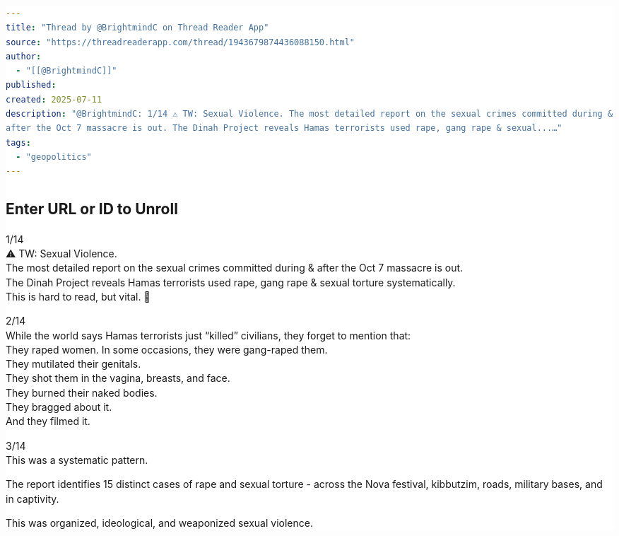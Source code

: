 ```yaml
---
title: "Thread by @BrightmindC on Thread Reader App"
source: "https://threadreaderapp.com/thread/1943679874436088150.html"
author:
  - "[[@BrightmindC]]"
published:
created: 2025-07-11
description: "@BrightmindC: 1/14 ⚠ TW: Sexual Violence. The most detailed report on the sexual crimes committed during & after the Oct 7 massacre is out. The Dinah Project reveals Hamas terrorists used rape, gang rape & sexual...…"
tags:
  - "geopolitics"
---
```

## Enter URL or ID to Unroll

1/14  
⚠ TW: Sexual Violence.  
The most detailed report on the sexual crimes committed during & after the Oct 7 massacre is out.  
The Dinah Project reveals Hamas terrorists used rape, gang rape & sexual torture systematically.  
This is hard to read, but vital. 🧵

2/14  
While the world says Hamas terrorists just “killed” civilians, they forget to mention that:  
They raped women. In some occasions, they were gang-raped them.  
They mutilated their genitals.  
They shot them in the vagina, breasts, and face.  
They burned their naked bodies.  
They bragged about it.  
And they filmed it.<video controls=""><source src="https://video.twimg.com/amplify_video/1943662892366041088/pl/M4iXIRvgGuRw6dO5.m3u8?tag=14&amp;v=388&amp;container=fmp4" type="application/x-mpegURL"><br><source src="https://video.twimg.com/amplify_video/1943662892366041088/vid/avc1/482x270/A3oUEgzJot4VjXvp.mp4?tag=14" type="video/mp4"><br><source src="https://video.twimg.com/amplify_video/1943662892366041088/vid/avc1/644x360/mXimsHujhh9Tj8Wa.mp4?tag=14" type="video/mp4"><br><source src="https://video.twimg.com/amplify_video/1943662892366041088/vid/avc1/1020x570/U15mZ2hJDnpG4vEN.mp4?tag=14" type="video/mp4"></video>

3/14  
This was a systematic pattern.  
  
The report identifies 15 distinct cases of rape and sexual torture - across the Nova festival, kibbutzim, roads, military bases, and in captivity.  
  
This was organized, ideological, and weaponized sexual violence. <video controls=""><source src="https://video.twimg.com/amplify_video/1943670768019103745/pl/9695thilBddujy-p.m3u8?tag=14&amp;v=cfc&amp;container=fmp4" type="application/x-mpegURL"><br><source src="https://video.twimg.com/amplify_video/1943670768019103745/vid/avc1/480x270/a3J72oxazvjXHfKe.mp4?tag=14" type="video/mp4"><br><source src="https://video.twimg.com/amplify_video/1943670768019103745/vid/avc1/640x360/bN6Z6beqzPRtmIjE.mp4?tag=14" type="video/mp4"><br><source src="https://video.twimg.com/amplify_video/1943670768019103745/vid/avc1/1280x720/mFPIM3NRji8R78nq.mp4?tag=14" type="video/mp4"></video>

